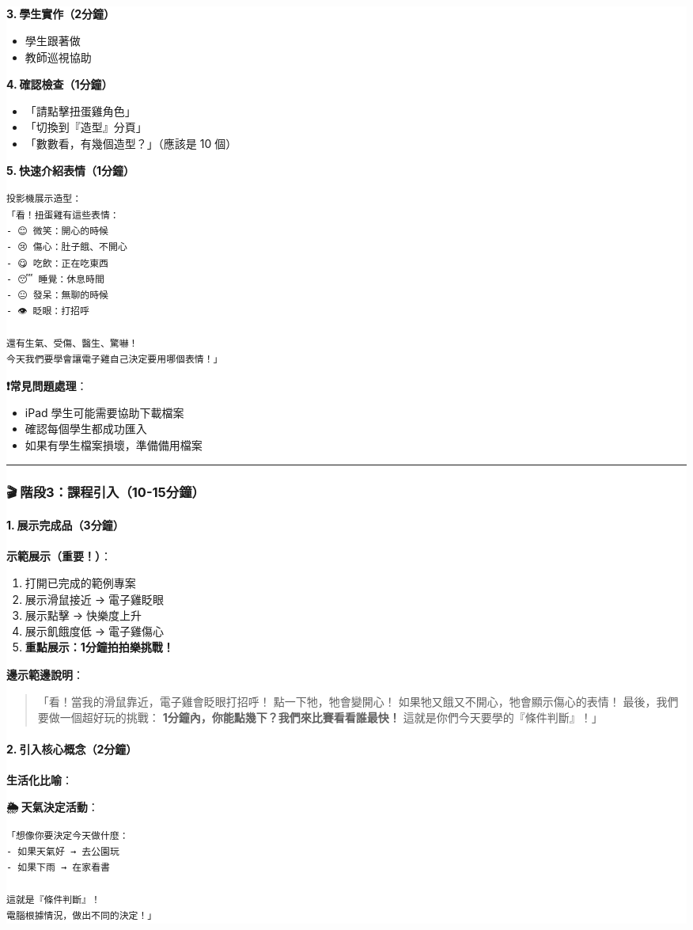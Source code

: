**3. 學生實作（2分鐘）**
- 學生跟著做
- 教師巡視協助

**4. 確認檢查（1分鐘）**
- 「請點擊扭蛋雞角色」
- 「切換到『造型』分頁」
- 「數數看，有幾個造型？」（應該是 10 個）

**5. 快速介紹表情（1分鐘）**
```
投影機展示造型：
「看！扭蛋雞有這些表情：
- 😊 微笑：開心的時候
- 😢 傷心：肚子餓、不開心
- 😋 吃飲：正在吃東西
- 😴 睡覺：休息時間
- 😐 發呆：無聊的時候
- 👁️ 眨眼：打招呼

還有生氣、受傷、醫生、驚嚇！
今天我們要學會讓電子雞自己決定要用哪個表情！」
```

**❗常見問題處理**：
- iPad 學生可能需要協助下載檔案
- 確認每個學生都成功匯入
- 如果有學生檔案損壞，準備備用檔案

---

### 🎬 階段3：課程引入（10-15分鐘）

#### 1. 展示完成品（3分鐘）

**示範展示（重要！）**：
1. 打開已完成的範例專案
2. 展示滑鼠接近 → 電子雞眨眼
3. 展示點擊 → 快樂度上升
4. 展示飢餓度低 → 電子雞傷心
5. **重點展示：1分鐘拍拍樂挑戰！**

**邊示範邊說明**：
> 「看！當我的滑鼠靠近，電子雞會眨眼打招呼！
> 點一下牠，牠會變開心！
> 如果牠又餓又不開心，牠會顯示傷心的表情！
> 最後，我們要做一個超好玩的挑戰：
> **1分鐘內，你能點幾下？我們來比賽看看誰最快！**
> 這就是你們今天要學的『條件判斷』！」

#### 2. 引入核心概念（2分鐘）

**生活化比喻**：

**🌦️ 天氣決定活動**：
```
「想像你要決定今天做什麼：
- 如果天氣好 → 去公園玩
- 如果下雨 → 在家看書

這就是『條件判斷』！
電腦根據情況，做出不同的決定！」
```
